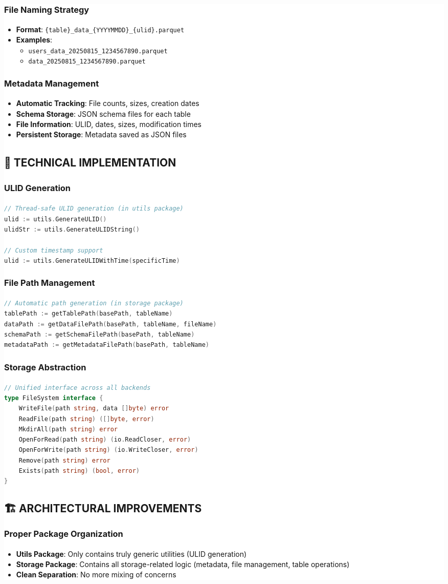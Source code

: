 ### **File Naming Strategy**
- **Format**: `{table}_data_{YYYYMMDD}_{ulid}.parquet`
- **Examples**: 
  - `users_data_20250815_1234567890.parquet`
  - `data_20250815_1234567890.parquet`

### **Metadata Management**
- **Automatic Tracking**: File counts, sizes, creation dates
- **Schema Storage**: JSON schema files for each table
- **File Information**: ULID, dates, sizes, modification times
- **Persistent Storage**: Metadata saved as JSON files

## 🔧 **TECHNICAL IMPLEMENTATION**

### **ULID Generation**
```go
// Thread-safe ULID generation (in utils package)
ulid := utils.GenerateULID()
ulidStr := utils.GenerateULIDString()

// Custom timestamp support
ulid := utils.GenerateULIDWithTime(specificTime)
```

### **File Path Management**
```go
// Automatic path generation (in storage package)
tablePath := getTablePath(basePath, tableName)
dataPath := getDataFilePath(basePath, tableName, fileName)
schemaPath := getSchemaFilePath(basePath, tableName)
metadataPath := getMetadataFilePath(basePath, tableName)
```

### **Storage Abstraction**
```go
// Unified interface across all backends
type FileSystem interface {
    WriteFile(path string, data []byte) error
    ReadFile(path string) ([]byte, error)
    MkdirAll(path string) error
    OpenForRead(path string) (io.ReadCloser, error)
    OpenForWrite(path string) (io.WriteCloser, error)
    Remove(path string) error
    Exists(path string) (bool, error)
}
```

## 🏗️ **ARCHITECTURAL IMPROVEMENTS**

### **Proper Package Organization**
- **Utils Package**: Only contains truly generic utilities (ULID generation)
- **Storage Package**: Contains all storage-related logic (metadata, file management, table operations)
- **Clean Separation**: No more mixing of concerns
